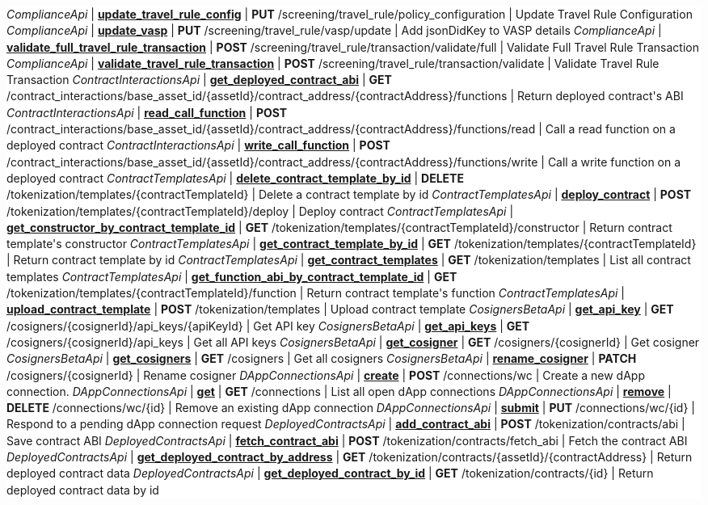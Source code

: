 *ComplianceApi* | [**update_travel_rule_config**](docs/ComplianceApi.md#update_travel_rule_config) | **PUT** /screening/travel_rule/policy_configuration | Update Travel Rule Configuration
*ComplianceApi* | [**update_vasp**](docs/ComplianceApi.md#update_vasp) | **PUT** /screening/travel_rule/vasp/update | Add jsonDidKey to VASP details
*ComplianceApi* | [**validate_full_travel_rule_transaction**](docs/ComplianceApi.md#validate_full_travel_rule_transaction) | **POST** /screening/travel_rule/transaction/validate/full | Validate Full Travel Rule Transaction
*ComplianceApi* | [**validate_travel_rule_transaction**](docs/ComplianceApi.md#validate_travel_rule_transaction) | **POST** /screening/travel_rule/transaction/validate | Validate Travel Rule Transaction
*ContractInteractionsApi* | [**get_deployed_contract_abi**](docs/ContractInteractionsApi.md#get_deployed_contract_abi) | **GET** /contract_interactions/base_asset_id/{assetId}/contract_address/{contractAddress}/functions | Return deployed contract's ABI
*ContractInteractionsApi* | [**read_call_function**](docs/ContractInteractionsApi.md#read_call_function) | **POST** /contract_interactions/base_asset_id/{assetId}/contract_address/{contractAddress}/functions/read | Call a read function on a deployed contract
*ContractInteractionsApi* | [**write_call_function**](docs/ContractInteractionsApi.md#write_call_function) | **POST** /contract_interactions/base_asset_id/{assetId}/contract_address/{contractAddress}/functions/write | Call a write function on a deployed contract
*ContractTemplatesApi* | [**delete_contract_template_by_id**](docs/ContractTemplatesApi.md#delete_contract_template_by_id) | **DELETE** /tokenization/templates/{contractTemplateId} | Delete a contract template by id
*ContractTemplatesApi* | [**deploy_contract**](docs/ContractTemplatesApi.md#deploy_contract) | **POST** /tokenization/templates/{contractTemplateId}/deploy | Deploy contract
*ContractTemplatesApi* | [**get_constructor_by_contract_template_id**](docs/ContractTemplatesApi.md#get_constructor_by_contract_template_id) | **GET** /tokenization/templates/{contractTemplateId}/constructor | Return contract template's constructor
*ContractTemplatesApi* | [**get_contract_template_by_id**](docs/ContractTemplatesApi.md#get_contract_template_by_id) | **GET** /tokenization/templates/{contractTemplateId} | Return contract template by id
*ContractTemplatesApi* | [**get_contract_templates**](docs/ContractTemplatesApi.md#get_contract_templates) | **GET** /tokenization/templates | List all contract templates
*ContractTemplatesApi* | [**get_function_abi_by_contract_template_id**](docs/ContractTemplatesApi.md#get_function_abi_by_contract_template_id) | **GET** /tokenization/templates/{contractTemplateId}/function | Return contract template's function
*ContractTemplatesApi* | [**upload_contract_template**](docs/ContractTemplatesApi.md#upload_contract_template) | **POST** /tokenization/templates | Upload contract template
*CosignersBetaApi* | [**get_api_key**](docs/CosignersBetaApi.md#get_api_key) | **GET** /cosigners/{cosignerId}/api_keys/{apiKeyId} | Get API key
*CosignersBetaApi* | [**get_api_keys**](docs/CosignersBetaApi.md#get_api_keys) | **GET** /cosigners/{cosignerId}/api_keys | Get all API keys
*CosignersBetaApi* | [**get_cosigner**](docs/CosignersBetaApi.md#get_cosigner) | **GET** /cosigners/{cosignerId} | Get cosigner
*CosignersBetaApi* | [**get_cosigners**](docs/CosignersBetaApi.md#get_cosigners) | **GET** /cosigners | Get all cosigners
*CosignersBetaApi* | [**rename_cosigner**](docs/CosignersBetaApi.md#rename_cosigner) | **PATCH** /cosigners/{cosignerId} | Rename cosigner
*DAppConnectionsApi* | [**create**](docs/DAppConnectionsApi.md#create) | **POST** /connections/wc | Create a new dApp connection.
*DAppConnectionsApi* | [**get**](docs/DAppConnectionsApi.md#get) | **GET** /connections | List all open dApp connections
*DAppConnectionsApi* | [**remove**](docs/DAppConnectionsApi.md#remove) | **DELETE** /connections/wc/{id} | Remove an existing dApp connection
*DAppConnectionsApi* | [**submit**](docs/DAppConnectionsApi.md#submit) | **PUT** /connections/wc/{id} | Respond to a pending dApp connection request
*DeployedContractsApi* | [**add_contract_abi**](docs/DeployedContractsApi.md#add_contract_abi) | **POST** /tokenization/contracts/abi | Save contract ABI
*DeployedContractsApi* | [**fetch_contract_abi**](docs/DeployedContractsApi.md#fetch_contract_abi) | **POST** /tokenization/contracts/fetch_abi | Fetch the contract ABI
*DeployedContractsApi* | [**get_deployed_contract_by_address**](docs/DeployedContractsApi.md#get_deployed_contract_by_address) | **GET** /tokenization/contracts/{assetId}/{contractAddress} | Return deployed contract data
*DeployedContractsApi* | [**get_deployed_contract_by_id**](docs/DeployedContractsApi.md#get_deployed_contract_by_id) | **GET** /tokenization/contracts/{id} | Return deployed contract data by id